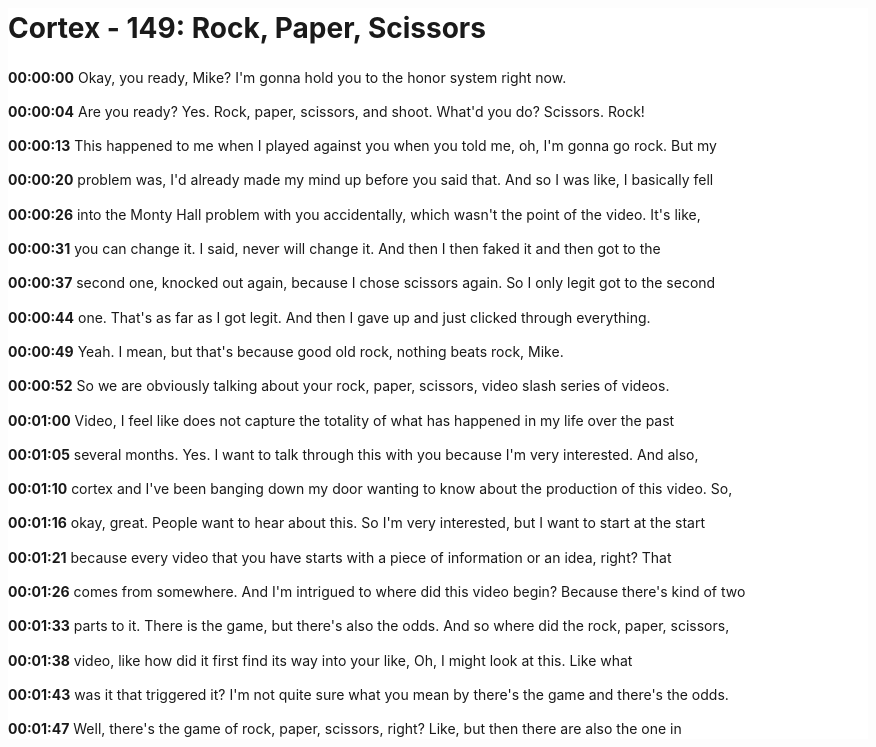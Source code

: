 # Cortex - 149: Rock, Paper, Scissors
**00:00:00** Okay, you ready, Mike? I'm gonna hold you to the honor system right now.

**00:00:04** Are you ready? Yes. Rock, paper, scissors, and shoot. What'd you do? Scissors. Rock!

**00:00:13** This happened to me when I played against you when you told me, oh, I'm gonna go rock. But my

**00:00:20** problem was, I'd already made my mind up before you said that. And so I was like, I basically fell

**00:00:26** into the Monty Hall problem with you accidentally, which wasn't the point of the video. It's like,

**00:00:31** you can change it. I said, never will change it. And then I then faked it and then got to the

**00:00:37** second one, knocked out again, because I chose scissors again. So I only legit got to the second

**00:00:44** one. That's as far as I got legit. And then I gave up and just clicked through everything.

**00:00:49** Yeah. I mean, but that's because good old rock, nothing beats rock, Mike.

**00:00:52** So we are obviously talking about your rock, paper, scissors, video slash series of videos.

**00:01:00** Video, I feel like does not capture the totality of what has happened in my life over the past

**00:01:05** several months. Yes. I want to talk through this with you because I'm very interested. And also,

**00:01:10** cortex and I've been banging down my door wanting to know about the production of this video. So,

**00:01:16** okay, great. People want to hear about this. So I'm very interested, but I want to start at the start

**00:01:21** because every video that you have starts with a piece of information or an idea, right? That

**00:01:26** comes from somewhere. And I'm intrigued to where did this video begin? Because there's kind of two

**00:01:33** parts to it. There is the game, but there's also the odds. And so where did the rock, paper, scissors,

**00:01:38** video, like how did it first find its way into your like, Oh, I might look at this. Like what

**00:01:43** was it that triggered it? I'm not quite sure what you mean by there's the game and there's the odds.

**00:01:47** Well, there's the game of rock, paper, scissors, right? Like, but then there are also the one in
